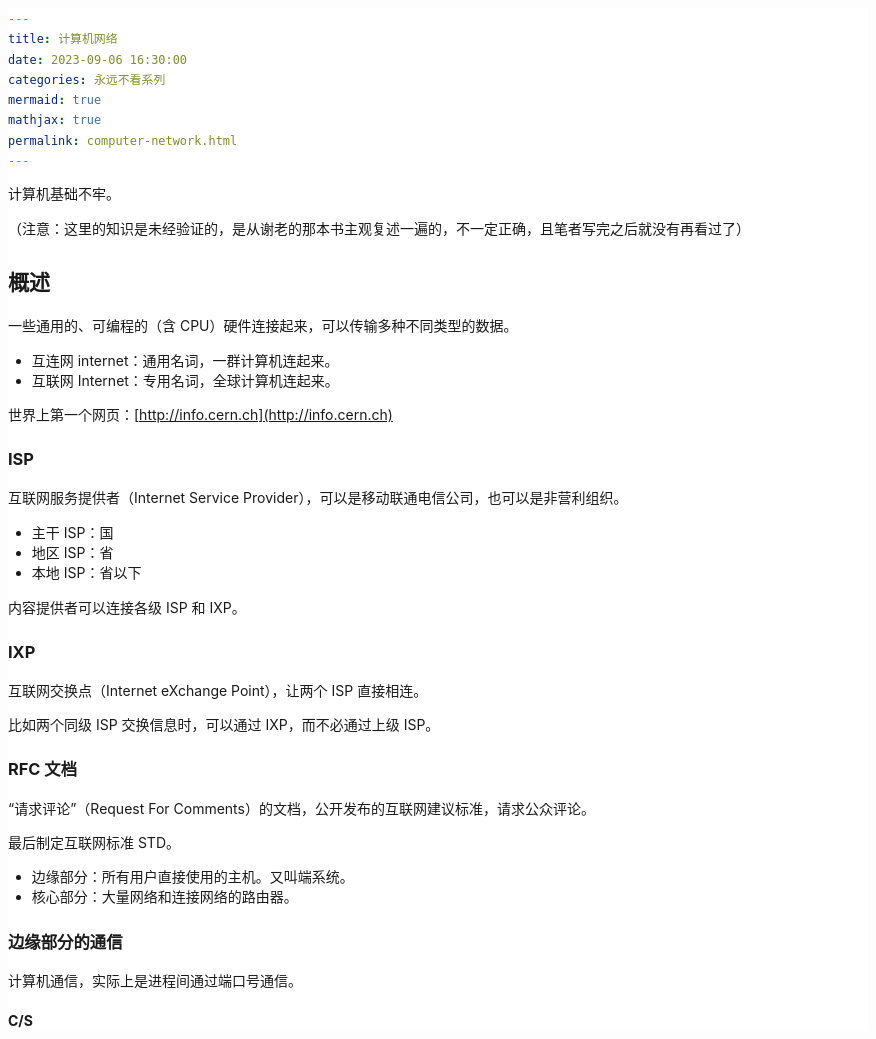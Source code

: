 ```yaml
---
title: 计算机网络
date: 2023-09-06 16:30:00
categories: 永远不看系列
mermaid: true
mathjax: true
permalink: computer-network.html
---
```


计算机基础不牢。



（注意：这里的知识是未经验证的，是从谢老的那本书主观复述一遍的，不一定正确，且笔者写完之后就没有再看过了）

## 概述

一些通用的、可编程的（含 CPU）硬件连接起来，可以传输多种不同类型的数据。

- 互连网 internet：通用名词，一群计算机连起来。
- 互联网 Internet：专用名词，全球计算机连起来。

世界上第一个网页：[http://info.cern.ch](http://info.cern.ch)

### ISP

互联网服务提供者（Internet Service Provider），可以是移动联通电信公司，也可以是非营利组织。

- 主干 ISP：国
- 地区 ISP：省
- 本地 ISP：省以下

内容提供者可以连接各级 ISP 和 IXP。

### IXP

互联网交换点（Internet eXchange Point），让两个 ISP 直接相连。

比如两个同级 ISP 交换信息时，可以通过 IXP，而不必通过上级 ISP。

### RFC 文档

“请求评论”（Request For Comments）的文档，公开发布的互联网建议标准，请求公众评论。

最后制定互联网标准 STD。

- 边缘部分：所有用户直接使用的主机。又叫端系统。
- 核心部分：大量网络和连接网络的路由器。

### 边缘部分的通信

计算机通信，实际上是进程间通过端口号通信。

#### C/S
